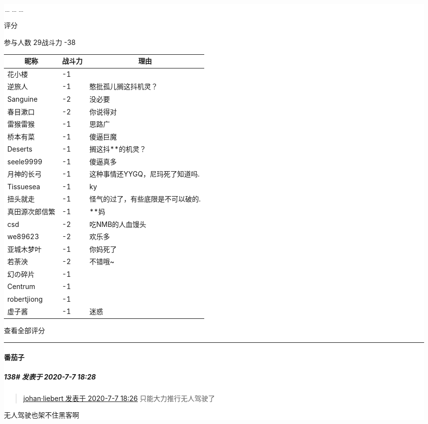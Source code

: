 ﹍﹍﹍

评分


 参与人数 29战斗力 -38

|昵称|战斗力|理由|
|----|---|---|
| 花小楼|-1||
| 逆旅人|-1|憨批孤儿搁这抖机灵？|
| Sanguine|-2|没必要|
| 春目漱口|-2|你说得对|
| 雷猴雷猴|-1|思路广|
| 桥本有菜|-1|傻逼巨魔|
| Deserts|-1|搁这抖**的机灵？|
| seele9999|-1|傻逼真多|
| 月神的长弓|-1|这种事情还YYGQ，尼玛死了知道吗.|
| Tissuesea|-1|ky|
| 扭头就走|-1|怪气的过了，有些底限是不可以破的.|
| 真田源次郎信繁|-1|**妈|
| csd|-2|吃NMB的人血馒头|
| we89623|-2|欢乐多|
| 亚城木梦叶|-1|你妈死了|
| 若荼泱|-2|不错哦~|
| 幻の碎片|-1||
| Centrum|-1||
| robertjiong|-1||
| 虚子酱|-1|迷惑|


查看全部评分


-----

####  番茄子  
##### 138#       发表于 2020-7-7 18:28


<blockquote><a href="httphttps://bbs.saraba1st.com/2b/forum.php?mod=redirect&amp;goto=findpost&amp;pid=48106626&amp;ptid=1946369" target="_blank">johan·liebert 发表于 2020-7-7 18:26</a>
只能大力推行无人驾驶了</blockquote>
无人驾驶也架不住黑客啊
